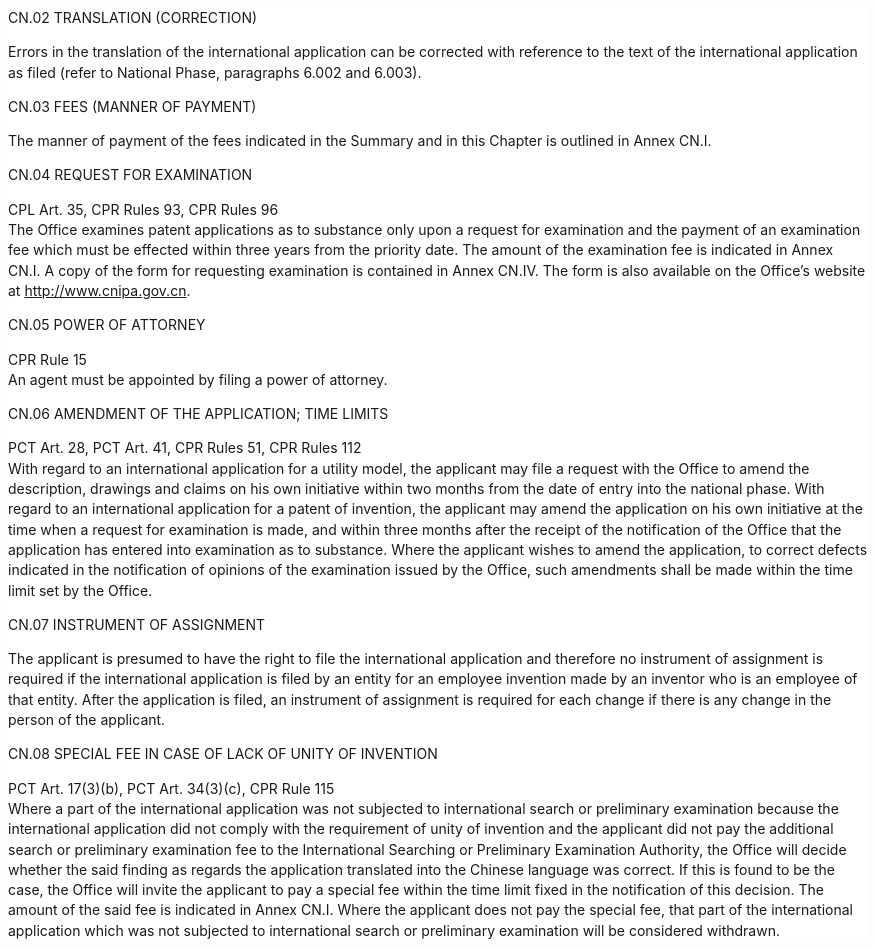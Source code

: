 CN.02 TRANSLATION (CORRECTION)

Errors in the translation of the international application can be corrected
with reference to the text of the international application as filed (refer to
National Phase, paragraphs 6.002 and 6.003).

CN.03 FEES (MANNER OF PAYMENT)

The manner of payment of the fees indicated in the Summary and in this Chapter
is outlined in Annex CN.I.

CN.04 REQUEST FOR EXAMINATION

CPL Art. 35,  CPR Rules 93,  CPR Rules 96  
The Office examines patent applications as to substance only upon a request
for examination and the payment of an examination fee which must be effected
within three years from the priority date. The amount of the examination fee
is indicated in Annex CN.I. A copy of the form for requesting examination is
contained in Annex CN.IV. The form is also available on the Office’s website
at <http://www.cnipa.gov.cn>.

CN.05 POWER OF ATTORNEY

CPR Rule 15  
An agent must be appointed by filing a power of attorney.

CN.06 AMENDMENT OF THE APPLICATION; TIME LIMITS

PCT Art. 28,  PCT Art. 41,  CPR Rules 51,  CPR Rules 112  
With regard to an international application for a utility model, the applicant
may file a request with the Office to amend the description, drawings and
claims on his own initiative within two months from the date of entry into the
national phase. With regard to an international application for a patent of
invention, the applicant may amend the application on his own initiative at
the time when a request for examination is made, and within three months after
the receipt of the notification of the Office that the application has entered
into examination as to substance. Where the applicant wishes to amend the
application, to correct defects indicated in the notification of opinions of
the examination issued by the Office, such amendments shall be made within the
time limit set by the Office.

CN.07 INSTRUMENT OF ASSIGNMENT

The applicant is presumed to have the right to file the international
application and therefore no instrument of assignment is required if the
international application is filed by an entity for an employee invention made
by an inventor who is an employee of that entity. After the application is
filed, an instrument of assignment is required for each change if there is any
change in the person of the applicant.

CN.08 SPECIAL FEE IN CASE OF LACK OF UNITY OF INVENTION

PCT Art. 17(3)(b),  PCT Art. 34(3)(c),  CPR Rule 115  
Where a part of the international application was not subjected to
international search or preliminary examination because the international
application did not comply with the requirement of unity of invention and the
applicant did not pay the additional search or preliminary examination fee to
the International Searching or Preliminary Examination Authority, the Office
will decide whether the said finding as regards the application translated
into the Chinese language was correct. If this is found to be the case, the
Office will invite the applicant to pay a special fee within the time limit
fixed in the notification of this decision. The amount of the said fee is
indicated in Annex CN.I. Where the applicant does not pay the special fee,
that part of the international application which was not subjected to
international search or preliminary examination will be considered withdrawn.
